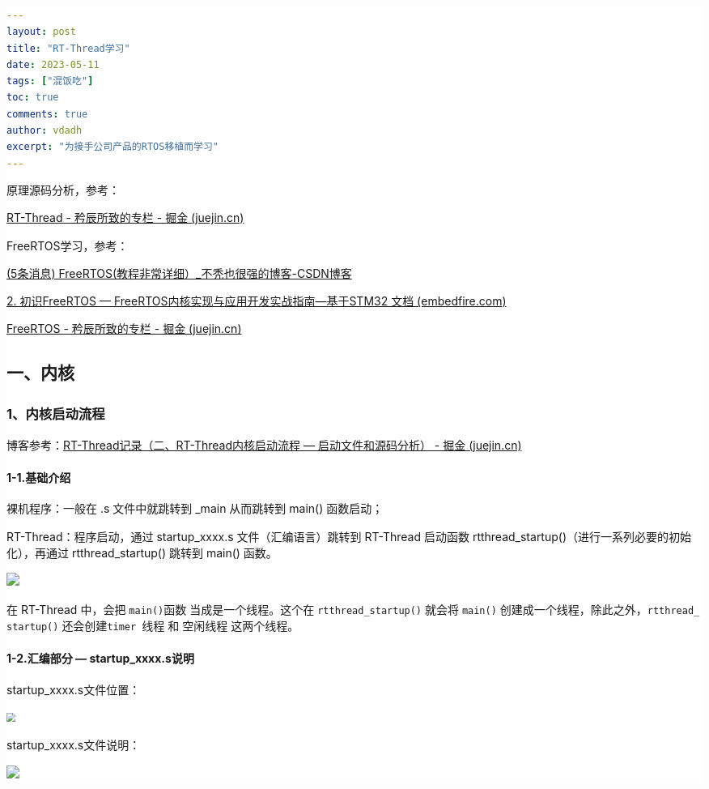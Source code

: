 ```yaml
---
layout: post
title: "RT-Thread学习"
date: 2023-05-11
tags: ["混饭吃"]
toc: true
comments: true
author: vdadh
excerpt: "为接手公司产品的RTOS移植而学习"
---
```


原理源码分析，参考：

[RT-Thread - 矜辰所致的专栏 - 掘金 (juejin.cn)](https://juejin.cn/column/7135359793488724005)

FreeRTOS学习，参考：

[(5条消息) FreeRTOS(教程非常详细）_不秃也很强的博客-CSDN博客](https://blog.csdn.net/qq_61672347/article/details/125748646)

[2. 初识FreeRTOS — FreeRTOS内核实现与应用开发实战指南—基于STM32 文档 (embedfire.com)](https://doc.embedfire.com/rtos/freertos/zh/latest/zero_to_one/first_sight.html)

[FreeRTOS - 矜辰所致的专栏 - 掘金 (juejin.cn)](https://juejin.cn/column/7135654433915928584)

## 一、内核

### 1、内核启动流程

博客参考：[RT-Thread记录（二、RT-Thread内核启动流程 — 启动文件和源码分析） - 掘金 (juejin.cn)](https://juejin.cn/post/7136036194197962788)

#### 1-1.基础介绍

裸机程序：一般在 .s 文件中就跳转到 _main 从而跳转到 main() 函数启动；

RT-Thread：程序启动，通过 startup_xxxx.s 文件（汇编语言）跳转到 RT-Thread 启动函数 rtthread_startup()（进行一系列必要的初始化），再通过 rtthread_startup() 跳转到 main() 函数。

![](https://vdadh-picture-bed.oss-cn-hangzhou.aliyuncs.com/img/202306210922275.png)

在 RT-Thread 中，会把 `main()`函数 当成是一个线程。这个在 `rtthread_startup()` 就会将 `main()` 创建成一个线程，除此之外，`rtthread_startup()` 还会创建`timer `线程 和 空闲线程 这两个线程。

#### 1-2.汇编部分 — startup_xxxx.s说明

startup_xxxx.s文件位置：

<img src="https://vdadh-picture-bed.oss-cn-hangzhou.aliyuncs.com/img/202306201545328.png" style="zoom:67%;" />

startup_xxxx.s文件说明：

![](https://vdadh-picture-bed.oss-cn-hangzhou.aliyuncs.com/img/202306211156771.png)
